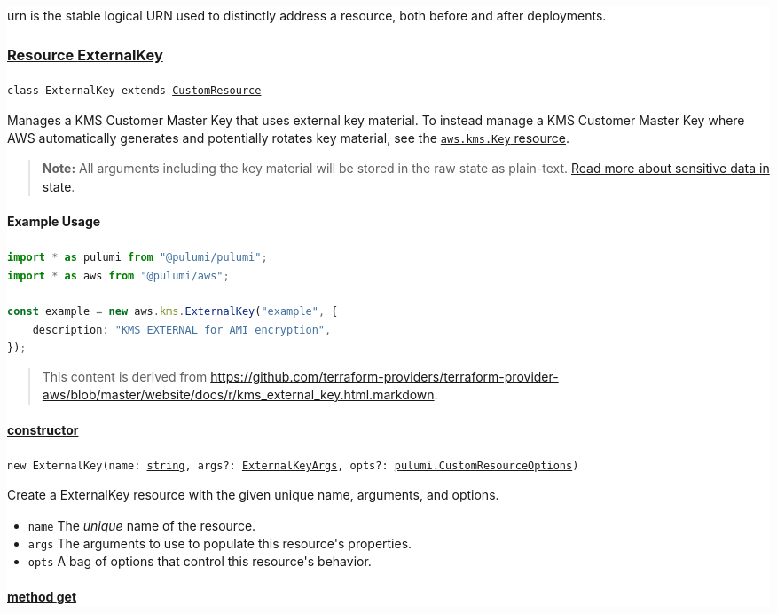 urn is the stable logical URN used to distinctly address a resource, both before and after
deployments.

<h3 class="pdoc-module-header" id="ExternalKey" data-link-title="ExternalKey">
    <a href="https://github.com/pulumi/pulumi-aws/blob/f1cda9e4c1dc7d1df742e78fa5956d1fae9f9e65/sdk/nodejs/kms/externalKey.ts#L25">
        Resource <strong>ExternalKey</strong>
    </a>
</h3>

<pre class="highlight"><code><span class='kr'>class</span> <span class='nx'>ExternalKey</span> <span class='kr'>extends</span> <a href='/docs/reference/pkg/nodejs/pulumi/pulumi/#CustomResource'>CustomResource</a></code></pre>

Manages a KMS Customer Master Key that uses external key material. To instead manage a KMS Customer Master Key where AWS automatically generates and potentially rotates key material, see the [`aws.kms.Key` resource](https://www.terraform.io/docs/providers/aws/r/kms_key.html).

> **Note:** All arguments including the key material will be stored in the raw state as plain-text. [Read more about sensitive data in state](https://www.terraform.io/docs/state/sensitive-data.html).

#### Example Usage

```typescript
import * as pulumi from "@pulumi/pulumi";
import * as aws from "@pulumi/aws";

const example = new aws.kms.ExternalKey("example", {
    description: "KMS EXTERNAL for AMI encryption",
});
```

> This content is derived from https://github.com/terraform-providers/terraform-provider-aws/blob/master/website/docs/r/kms_external_key.html.markdown.

<h4 class="pdoc-member-header" id="ExternalKey-constructor">
<a class="pdoc-child-name" href="https://github.com/pulumi/pulumi-aws/blob/f1cda9e4c1dc7d1df742e78fa5956d1fae9f9e65/sdk/nodejs/kms/externalKey.ts#L95"> <b>constructor</b></a>
</h4>


<pre class="highlight"><code><span class='kd'></span><span class='kd'>new</span> ExternalKey(name: <span class='kd'><a href='https://developer.mozilla.org/en-US/docs/Web/JavaScript/Reference/Global_Objects/String'>string</a></span>, args?: <a href='#ExternalKeyArgs'>ExternalKeyArgs</a>, opts?: <a href='/docs/reference/pkg/nodejs/pulumi/pulumi/#CustomResourceOptions'>pulumi.CustomResourceOptions</a>)</code></pre>


Create a ExternalKey resource with the given unique name, arguments, and options.

* `name` The _unique_ name of the resource.
* `args` The arguments to use to populate this resource&#39;s properties.
* `opts` A bag of options that control this resource&#39;s behavior.

<h4 class="pdoc-member-header" id="ExternalKey-get">
<a class="pdoc-child-name" href="https://github.com/pulumi/pulumi-aws/blob/f1cda9e4c1dc7d1df742e78fa5956d1fae9f9e65/sdk/nodejs/kms/externalKey.ts#L34">method <b>get</b></a>
</h4>
